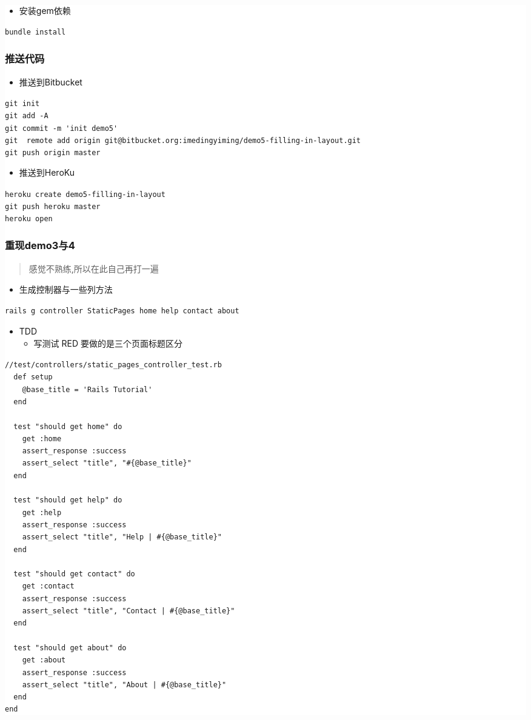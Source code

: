 * 安装gem依赖
```
bundle install
```

### 推送代码

* 推送到Bitbucket

```
git init
git add -A
git commit -m 'init demo5'
git  remote add origin git@bitbucket.org:imedingyiming/demo5-filling-in-layout.git
git push origin master
```

* 推送到HeroKu

```
heroku create demo5-filling-in-layout
git push heroku master
heroku open
```

### 重现demo3与4

> 感觉不熟练,所以在此自己再打一遍

* 生成控制器与一些列方法

```
rails g controller StaticPages home help contact about
```

* TDD
  * 写测试 RED
  要做的是三个页面标题区分

```
//test/controllers/static_pages_controller_test.rb
  def setup
    @base_title = 'Rails Tutorial'
  end

  test "should get home" do
    get :home
    assert_response :success
    assert_select "title", "#{@base_title}"
  end

  test "should get help" do
    get :help
    assert_response :success
    assert_select "title", "Help | #{@base_title}"
  end

  test "should get contact" do
    get :contact
    assert_response :success
    assert_select "title", "Contact | #{@base_title}"
  end

  test "should get about" do
    get :about
    assert_response :success
    assert_select "title", "About | #{@base_title}"
  end
end
```